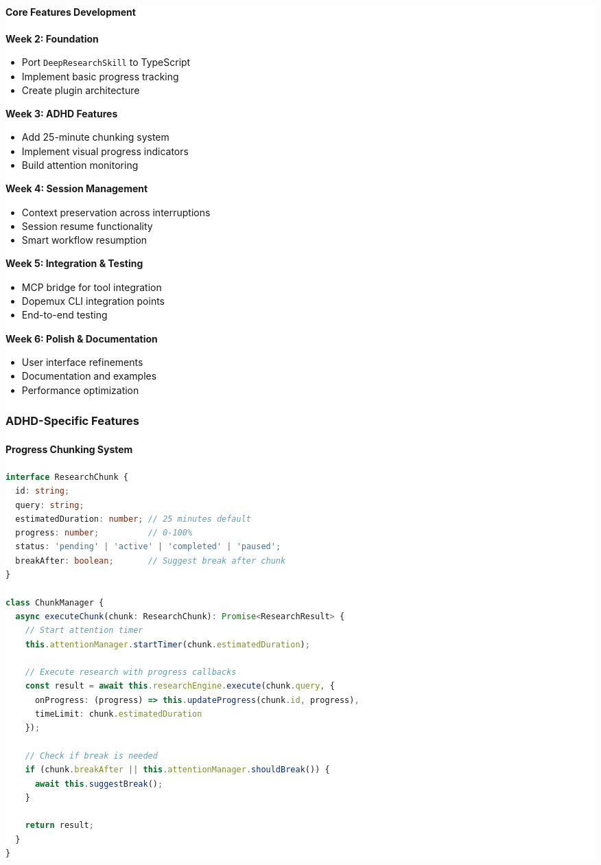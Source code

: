 #### **Core Features Development**

**Week 2: Foundation**
- Port `DeepResearchSkill` to TypeScript
- Implement basic progress tracking
- Create plugin architecture

**Week 3: ADHD Features**
- Add 25-minute chunking system
- Implement visual progress indicators
- Build attention monitoring

**Week 4: Session Management**
- Context preservation across interruptions
- Session resume functionality
- Smart workflow resumption

**Week 5: Integration & Testing**
- MCP bridge for tool integration
- Dopemux CLI integration points
- End-to-end testing

**Week 6: Polish & Documentation**
- User interface refinements
- Documentation and examples
- Performance optimization

### **ADHD-Specific Features**

#### **Progress Chunking System**
```typescript
interface ResearchChunk {
  id: string;
  query: string;
  estimatedDuration: number; // 25 minutes default
  progress: number;          // 0-100%
  status: 'pending' | 'active' | 'completed' | 'paused';
  breakAfter: boolean;       // Suggest break after chunk
}

class ChunkManager {
  async executeChunk(chunk: ResearchChunk): Promise<ResearchResult> {
    // Start attention timer
    this.attentionManager.startTimer(chunk.estimatedDuration);

    // Execute research with progress callbacks
    const result = await this.researchEngine.execute(chunk.query, {
      onProgress: (progress) => this.updateProgress(chunk.id, progress),
      timeLimit: chunk.estimatedDuration
    });

    // Check if break is needed
    if (chunk.breakAfter || this.attentionManager.shouldBreak()) {
      await this.suggestBreak();
    }

    return result;
  }
}
```
